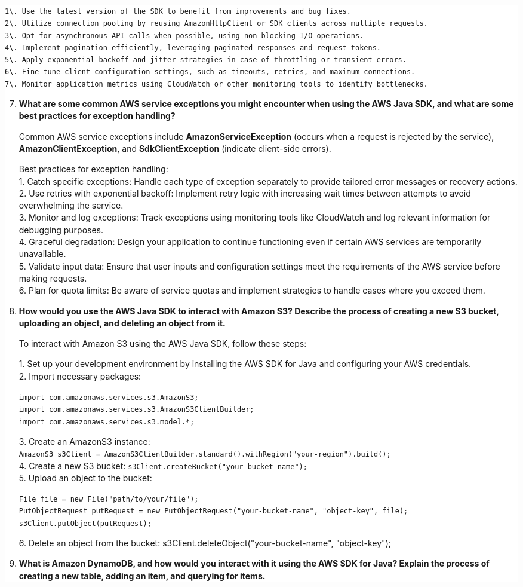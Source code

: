     1\. Use the latest version of the SDK to benefit from improvements and bug fixes.  
    2\. Utilize connection pooling by reusing AmazonHttpClient or SDK clients across multiple requests.  
    3\. Opt for asynchronous API calls when possible, using non-blocking I/O operations.  
    4\. Implement pagination efficiently, leveraging paginated responses and request tokens.  
    5\. Apply exponential backoff and jitter strategies in case of throttling or transient errors.  
    6\. Fine-tune client configuration settings, such as timeouts, retries, and maximum connections.  
    7\. Monitor application metrics using CloudWatch or other monitoring tools to identify bottlenecks.

7. **What are some common AWS service exceptions you might encounter when using the AWS Java SDK, and what are some best practices for exception handling?**

    Common AWS service exceptions include **AmazonServiceException** (occurs when a request is rejected by the service), **AmazonClientException**, and **SdkClientException** (indicate client-side errors).

    Best practices for exception handling:  
    1\. Catch specific exceptions: Handle each type of exception separately to provide tailored error messages or recovery actions.  
    2\. Use retries with exponential backoff: Implement retry logic with increasing wait times between attempts to avoid overwhelming the service.  
    3\. Monitor and log exceptions: Track exceptions using monitoring tools like CloudWatch and log relevant information for debugging purposes.  
    4\. Graceful degradation: Design your application to continue functioning even if certain AWS services are temporarily unavailable.  
    5\. Validate input data: Ensure that user inputs and configuration settings meet the requirements of the AWS service before making requests.  
    6\. Plan for quota limits: Be aware of service quotas and implement strategies to handle cases where you exceed them.

8. **How would you use the AWS Java SDK to interact with Amazon S3? Describe the process of creating a new S3 bucket, uploading an object, and deleting an object from it.**

    To interact with Amazon S3 using the AWS Java SDK, follow these steps:

    1\. Set up your development environment by installing the AWS SDK for Java and configuring your AWS credentials.  
    2\. Import necessary packages: 
    ```
    import com.amazonaws.services.s3.AmazonS3; 
    import com.amazonaws.services.s3.AmazonS3ClientBuilder;
    import com.amazonaws.services.s3.model.*;
    ```
    3\. Create an AmazonS3 instance:   
    `AmazonS3 s3Client = AmazonS3ClientBuilder.standard().withRegion("your-region").build();`  
    4\. Create a new S3 bucket: `s3Client.createBucket("your-bucket-name");`  
    5\. Upload an object to the bucket:
    ```
    File file = new File("path/to/your/file");
    PutObjectRequest putRequest = new PutObjectRequest("your-bucket-name", "object-key", file);
    s3Client.putObject(putRequest);
    ```
    6\. Delete an object from the bucket: s3Client.deleteObject("your-bucket-name", "object-key");

9. **What is Amazon DynamoDB, and how would you interact with it using the AWS SDK for Java? Explain the process of creating a new table, adding an item, and querying for items.**
